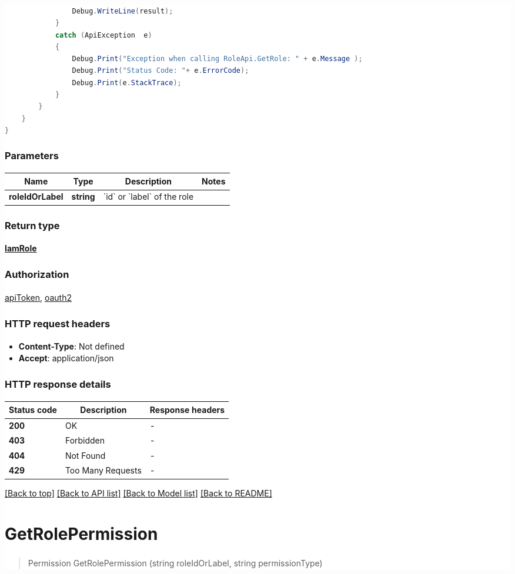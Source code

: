 ```csharp
                Debug.WriteLine(result);
            }
            catch (ApiException  e)
            {
                Debug.Print("Exception when calling RoleApi.GetRole: " + e.Message );
                Debug.Print("Status Code: "+ e.ErrorCode);
                Debug.Print(e.StackTrace);
            }
        }
    }
}
```

### Parameters

Name | Type | Description  | Notes
------------- | ------------- | ------------- | -------------
 **roleIdOrLabel** | **string**| &#x60;id&#x60; or &#x60;label&#x60; of the role | 

### Return type

[**IamRole**](IamRole.md)

### Authorization

[apiToken](../README.md#apiToken), [oauth2](../README.md#oauth2)

### HTTP request headers

 - **Content-Type**: Not defined
 - **Accept**: application/json


### HTTP response details
| Status code | Description | Response headers |
|-------------|-------------|------------------|
| **200** | OK |  -  |
| **403** | Forbidden |  -  |
| **404** | Not Found |  -  |
| **429** | Too Many Requests |  -  |

[[Back to top]](#) [[Back to API list]](../README.md#documentation-for-api-endpoints) [[Back to Model list]](../README.md#documentation-for-models) [[Back to README]](../README.md)

<a name="getrolepermission"></a>
# **GetRolePermission**
> Permission GetRolePermission (string roleIdOrLabel, string permissionType)
